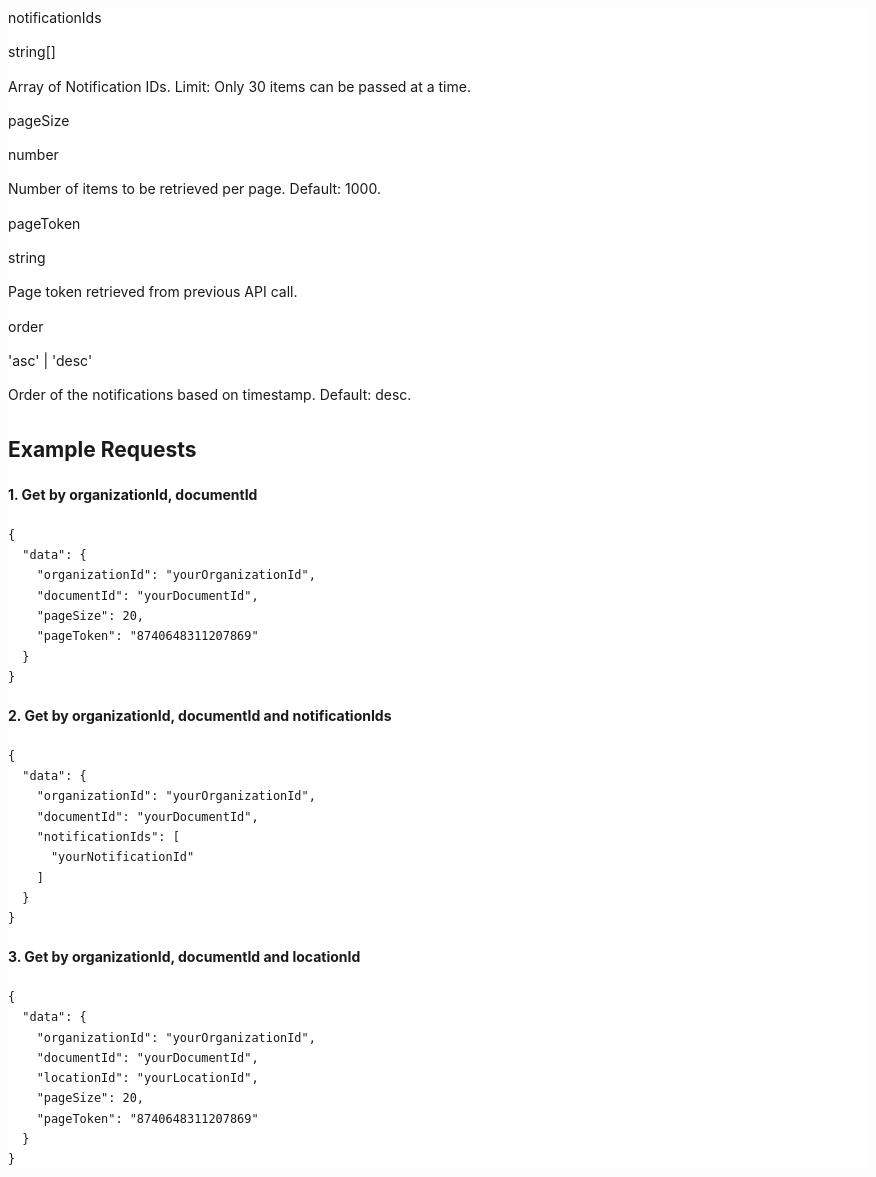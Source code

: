 notificationIds

string[]

Array of Notification IDs. Limit: Only 30 items can be passed at a time.

pageSize

number

Number of items to be retrieved per page. Default: 1000.

pageToken

string

Page token retrieved from previous API call.

order

'asc' | 'desc'

Order of the notifications based on timestamp. Default: desc.

**Example Requests**
--------------------

#### 1. Get by organizationId, documentId

```
{
  "data": {
    "organizationId": "yourOrganizationId",
    "documentId": "yourDocumentId",
    "pageSize": 20,
    "pageToken": "8740648311207869"
  }
}
```

#### 2. Get by organizationId, documentId and notificationIds

```
{
  "data": {
    "organizationId": "yourOrganizationId",
    "documentId": "yourDocumentId",
    "notificationIds": [
      "yourNotificationId"
    ]
  }
}
```

#### 3. Get by organizationId, documentId and locationId

```
{
  "data": {
    "organizationId": "yourOrganizationId",
    "documentId": "yourDocumentId",
    "locationId": "yourLocationId",
    "pageSize": 20,
    "pageToken": "8740648311207869"
  }
}
```
